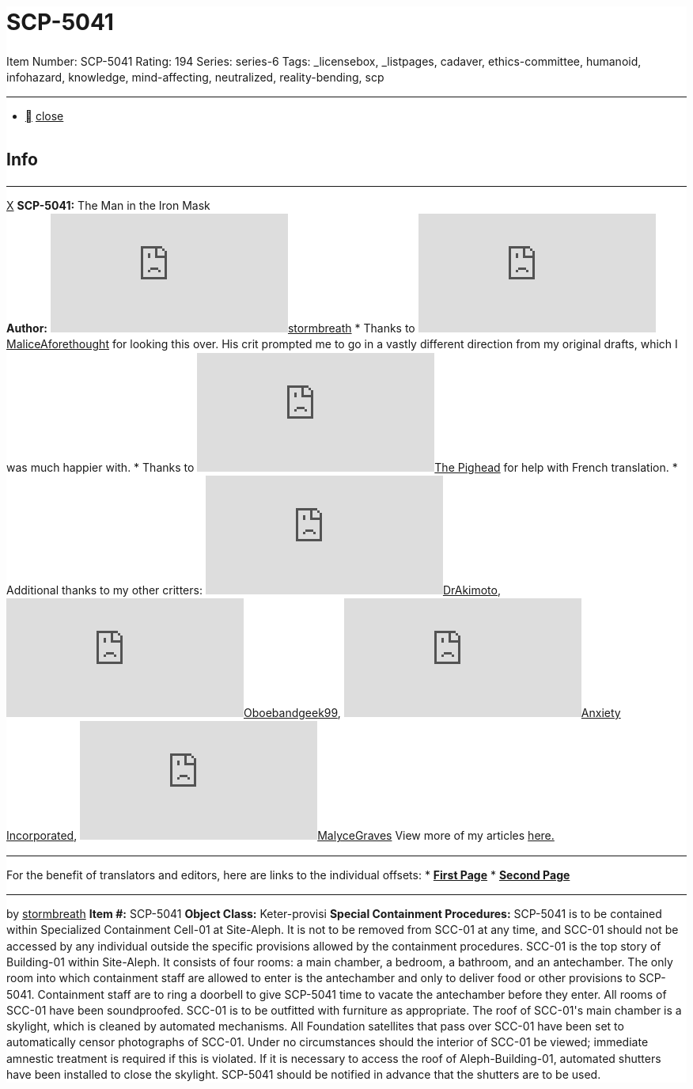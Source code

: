 # SCP-5041
Item Number: SCP-5041
Rating: 194
Series: series-6
Tags: _licensebox, _listpages, cadaver, ethics-committee, humanoid, infohazard, knowledge, mind-affecting, neutralized, reality-bending, scp

---

  * [](javascript:;)
[close](javascript:;)
## Info
* * *
[X](javascript:;)
**SCP-5041:** The Man in the Iron Mask  
**Author:** [![stormbreath](https://www.wikidot.com/avatar.php?userid=3075960&amp;size=small&amp;timestamp=1720188580)](http://www.wikidot.com/user:info/stormbreath)[stormbreath](http://www.wikidot.com/user:info/stormbreath)
    * Thanks to [![MaliceAforethought](https://www.wikidot.com/avatar.php?userid=2902864&amp;size=small&amp;timestamp=1720188580)](http://www.wikidot.com/user:info/maliceaforethought)[MaliceAforethought](http://www.wikidot.com/user:info/maliceaforethought) for looking this over. His crit prompted me to go in a vastly different direction from my original drafts, which I was much happier with.
    * Thanks to [![The Pighead](https://www.wikidot.com/avatar.php?userid=3242824&amp;size=small&amp;timestamp=1720188580)](http://www.wikidot.com/user:info/the-pighead)[The Pighead](http://www.wikidot.com/user:info/the-pighead) for help with French translation.
    * Additional thanks to my other critters: [![DrAkimoto](https://www.wikidot.com/avatar.php?userid=5255688&amp;size=small&amp;timestamp=1720188580)](http://www.wikidot.com/user:info/drakimoto)[DrAkimoto](http://www.wikidot.com/user:info/drakimoto), [![Oboebandgeek99](https://www.wikidot.com/avatar.php?userid=1782920&amp;size=small&amp;timestamp=1720188580)](http://www.wikidot.com/user:info/oboebandgeek99)[Oboebandgeek99](http://www.wikidot.com/user:info/oboebandgeek99), [![Anxiety Incorporated](https://www.wikidot.com/avatar.php?userid=6455644&amp;size=small&amp;timestamp=1720188580)](http://www.wikidot.com/user:info/anxiety-incorporated)[Anxiety Incorporated](http://www.wikidot.com/user:info/anxiety-incorporated), [![MalyceGraves](https://www.wikidot.com/avatar.php?userid=4916887&amp;size=small&amp;timestamp=1720188580)](http://www.wikidot.com/user:info/malycegraves)[MalyceGraves](http://www.wikidot.com/user:info/malycegraves)
View more of my articles [here.](/stormbreath)
* * *
For the benefit of translators and editors, here are links to the individual offsets:
    * **[First Page](https://scp-wiki.wikidot.com/fragment:scp-5041-1)**
    * **[Second Page](https://scp-wiki.wikidot.com/fragment:scp-5041-2)**
* * *

by [stormbreath](/stormbreath)
**Item #:** SCP-5041
**Object Class:** Keter-provisi
**Special Containment Procedures:** SCP-5041 is to be contained within Specialized Containment Cell-01 at Site-Aleph. It is not to be removed from SCC-01 at any time, and SCC-01 should not be accessed by any individual outside the specific provisions allowed by the containment procedures.
SCC-01 is the top story of Building-01 within Site-Aleph. It consists of four rooms: a main chamber, a bedroom, a bathroom, and an antechamber. The only room into which containment staff are allowed to enter is the antechamber and only to deliver food or other provisions to SCP-5041. Containment staff are to ring a doorbell to give SCP-5041 time to vacate the antechamber before they enter. All rooms of SCC-01 have been soundproofed. SCC-01 is to be outfitted with furniture as appropriate.
The roof of SCC-01's main chamber is a skylight, which is cleaned by automated mechanisms. All Foundation satellites that pass over SCC-01 have been set to automatically censor photographs of SCC-01. Under no circumstances should the interior of SCC-01 be viewed; immediate amnestic treatment is required if this is violated. If it is necessary to access the roof of Aleph-Building-01, automated shutters have been installed to close the skylight. SCP-5041 should be notified in advance that the shutters are to be used.